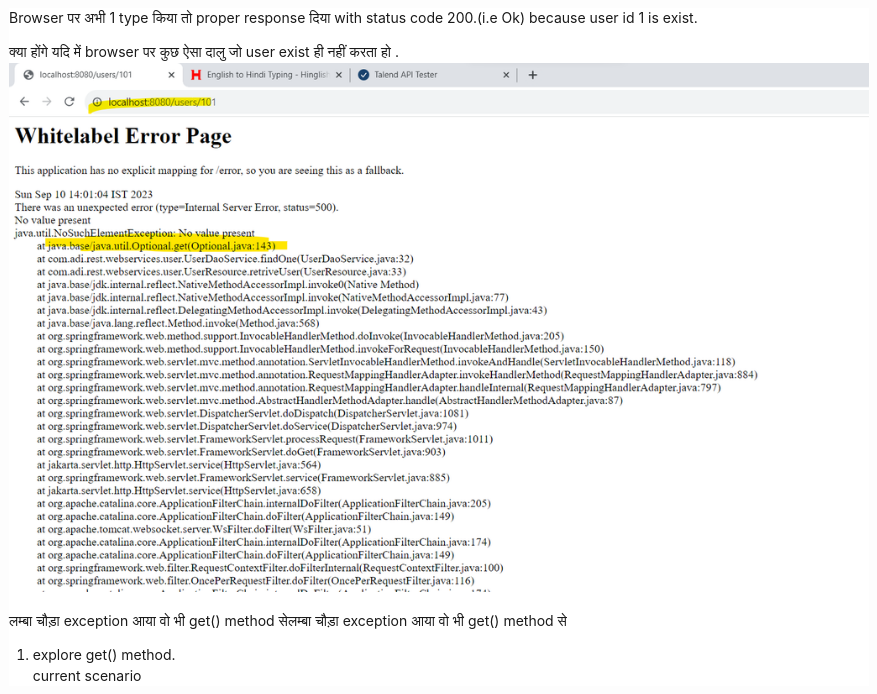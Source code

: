 Browser पर  अभी  1 type किया  तो  proper response दिया  with status code 200.(i.e Ok) because user id 1 is exist.

क्या  होंगे  यदि  में  browser पर  कुछ  ऐसा   दालु  जो  user exist ही  नहीं  करता  हो 
.
![Alt text](image-191.png)

लम्बा  चौड़ा  exception आया  वो  भी  get() method सेलम्बा  चौड़ा  exception आया  वो  भी  get() method से

1) explore get() method.  
current scenario